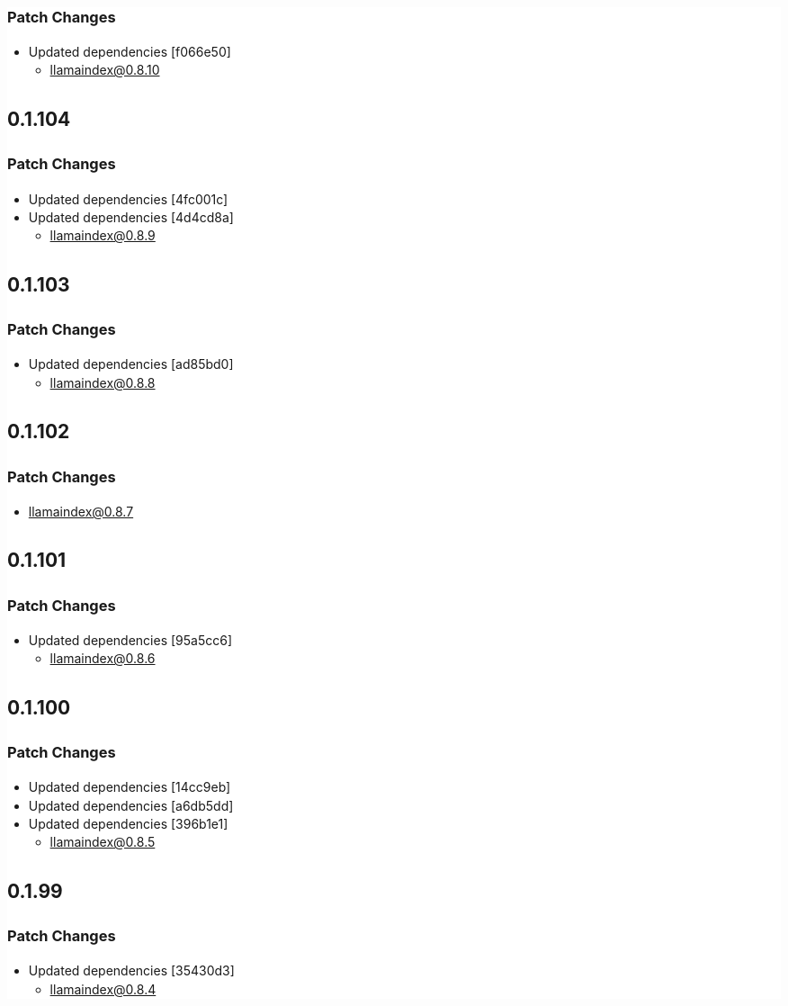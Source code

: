 ### Patch Changes

- Updated dependencies [f066e50]
  - llamaindex@0.8.10

## 0.1.104

### Patch Changes

- Updated dependencies [4fc001c]
- Updated dependencies [4d4cd8a]
  - llamaindex@0.8.9

## 0.1.103

### Patch Changes

- Updated dependencies [ad85bd0]
  - llamaindex@0.8.8

## 0.1.102

### Patch Changes

- llamaindex@0.8.7

## 0.1.101

### Patch Changes

- Updated dependencies [95a5cc6]
  - llamaindex@0.8.6

## 0.1.100

### Patch Changes

- Updated dependencies [14cc9eb]
- Updated dependencies [a6db5dd]
- Updated dependencies [396b1e1]
  - llamaindex@0.8.5

## 0.1.99

### Patch Changes

- Updated dependencies [35430d3]
  - llamaindex@0.8.4
